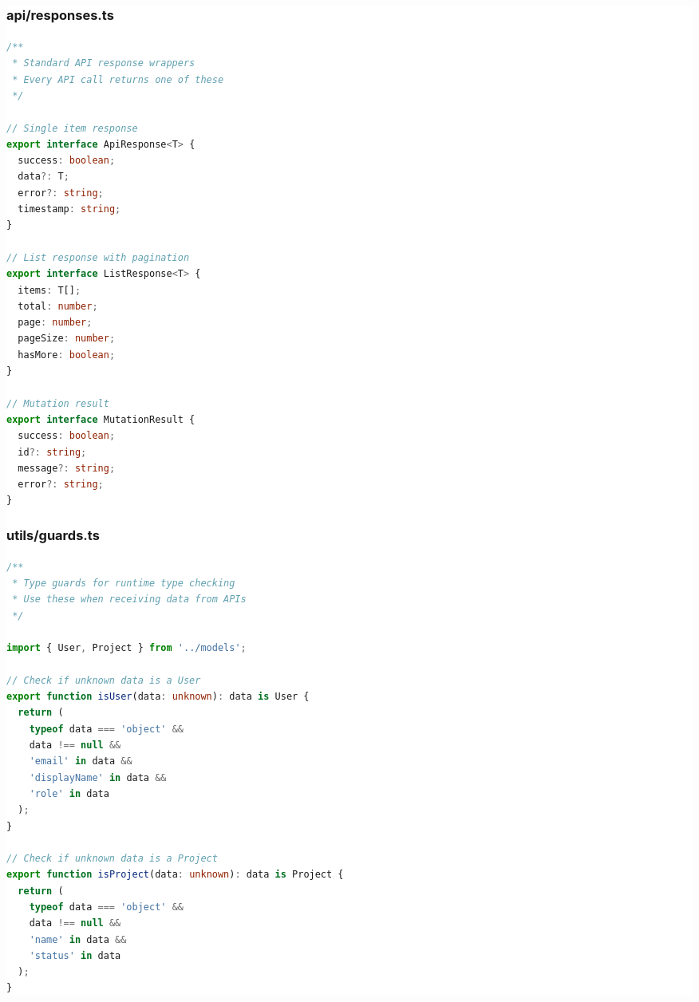 ### api/responses.ts

```typescript
/**
 * Standard API response wrappers
 * Every API call returns one of these
 */

// Single item response
export interface ApiResponse<T> {
  success: boolean;
  data?: T;
  error?: string;
  timestamp: string;
}

// List response with pagination
export interface ListResponse<T> {
  items: T[];
  total: number;
  page: number;
  pageSize: number;
  hasMore: boolean;
}

// Mutation result
export interface MutationResult {
  success: boolean;
  id?: string;
  message?: string;
  error?: string;
}
```

### utils/guards.ts

```typescript
/**
 * Type guards for runtime type checking
 * Use these when receiving data from APIs
 */

import { User, Project } from '../models';

// Check if unknown data is a User
export function isUser(data: unknown): data is User {
  return (
    typeof data === 'object' &&
    data !== null &&
    'email' in data &&
    'displayName' in data &&
    'role' in data
  );
}

// Check if unknown data is a Project
export function isProject(data: unknown): data is Project {
  return (
    typeof data === 'object' &&
    data !== null &&
    'name' in data &&
    'status' in data
  );
}
```